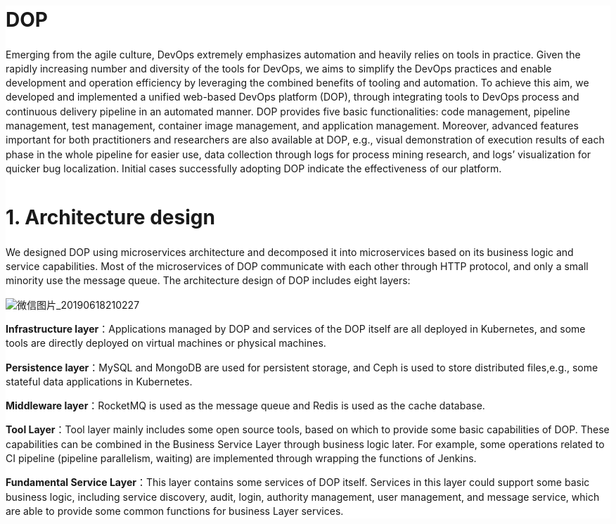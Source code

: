 # DOP

Emerging from the agile culture, DevOps extremely emphasizes automation and heavily relies on tools in practice. Given
the rapidly increasing number and diversity of the tools for DevOps, we aims to simplify the DevOps practices and enable
development and operation efficiency by leveraging the combined benefits of tooling and automation. To achieve this aim,
we developed and implemented a unified web-based DevOps platform (DOP), through integrating tools to DevOps process and
continuous delivery pipeline in an automated manner. DOP provides five basic functionalities: code management, pipeline
management, test management, container image management, and application management. Moreover, advanced features
important for both practitioners and researchers are also available at DOP, e.g., visual demonstration of execution
results of each phase in the whole pipeline for easier use, data collection through logs for process mining research,
and logs’ visualization for quicker bug localization. Initial cases successfully adopting DOP indicate the effectiveness
of our platform.

# 1. Architecture design

We designed DOP using microservices architecture and decomposed it into microservices based on its business logic and
service capabilities. Most of the microservices of DOP communicate with each other through HTTP protocol, and only a
small minority use the message queue. The architecture design of DOP includes eight layers:

![微信图片_20190618210227](https://user-images.githubusercontent.com/17808702/59684676-166d4200-920d-11e9-894d-480cb3432fad.png)

**Infrastructure layer**：Applications managed by DOP and services of the DOP itself are all deployed in Kubernetes, and
some tools are directly deployed on virtual machines or physical machines.

**Persistence layer**：MySQL and MongoDB are used for persistent storage, and Ceph is used to store distributed
files,e.g., some stateful data applications in Kubernetes.

**Middleware layer**：RocketMQ is used as the message queue and Redis is used as the cache database.

**Tool Layer**：Tool layer mainly includes some open source tools, based on which to provide some basic capabilities of
DOP. These capabilities can be combined in the Business Service Layer through business logic later. For example, some
operations related to CI pipeline (pipeline parallelism, waiting) are implemented through wrapping the functions of
Jenkins.

**Fundamental Service Layer**：This layer contains some services of DOP itself. Services in this layer could support some
basic business logic, including service discovery, audit, login, authority management, user management, and message
service, which are able to provide some common functions for business Layer services.
